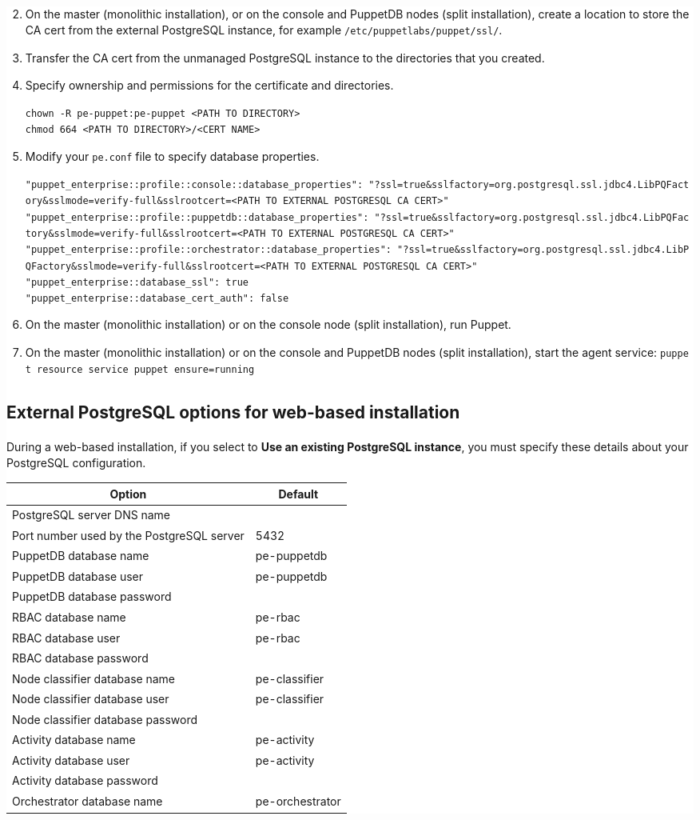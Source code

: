 2.  On the master \(monolithic installation\), or on the console and PuppetDB nodes \(split installation\), create a location to store the CA cert from the external PostgreSQL instance, for example `/etc/puppetlabs/puppet/ssl/`.

3.  Transfer the CA cert from the unmanaged PostgreSQL instance to the directories that you created.

4.  Specify ownership and permissions for the certificate and directories.

    ```
    chown -R pe-puppet:pe-puppet <PATH TO DIRECTORY>
    chmod 664 <PATH TO DIRECTORY>/<CERT NAME>
    ```

5.  Modify your `pe.conf` file to specify database properties.

    ```
    "puppet_enterprise::profile::console::database_properties": "?ssl=true&sslfactory=org.postgresql.ssl.jdbc4.LibPQFactory&sslmode=verify-full&sslrootcert=<PATH TO EXTERNAL POSTGRESQL CA CERT>"
    "puppet_enterprise::profile::puppetdb::database_properties": "?ssl=true&sslfactory=org.postgresql.ssl.jdbc4.LibPQFactory&sslmode=verify-full&sslrootcert=<PATH TO EXTERNAL POSTGRESQL CA CERT>"
    "puppet_enterprise::profile::orchestrator::database_properties": "?ssl=true&sslfactory=org.postgresql.ssl.jdbc4.LibPQFactory&sslmode=verify-full&sslrootcert=<PATH TO EXTERNAL POSTGRESQL CA CERT>"
    "puppet_enterprise::database_ssl": true
    "puppet_enterprise::database_cert_auth": false
    ```

6.  On the master \(monolithic installation\) or on the console node \(split installation\), run Puppet.

7.  On the master \(monolithic installation\) or on the console and PuppetDB nodes \(split installation\), start the agent service: `puppet resource service puppet ensure=running`


## External PostgreSQL options for web-based installation

During a web-based installation, if you select to **Use an existing PostgreSQL instance**, you must specify these details about your PostgreSQL configuration.

|Option|Default|
|------|-------|
|PostgreSQL server DNS name| |
|Port number used by the PostgreSQL server|5432|
|PuppetDB database name|pe-puppetdb|
|PuppetDB database user|pe-puppetdb|
|PuppetDB database password| |
|RBAC database name|pe-rbac|
|RBAC database user|pe-rbac|
|RBAC database password| |
|Node classifier database name|pe-classifier|
|Node classifier database user|pe-classifier|
|Node classifier database password| |
|Activity database name|pe-activity|
|Activity database user|pe-activity|
|Activity database password| |
|Orchestrator database name|pe-orchestrator|